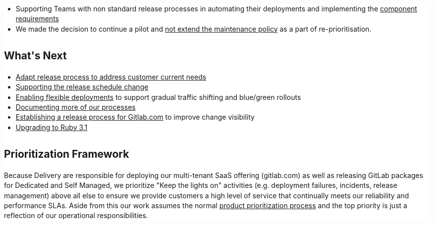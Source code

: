 - Supporting Teams with non standard release processes in automating their deployments and implementing the [component requirements](https://gitlab.com/gitlab-org/release/docs/-/blob/master/components/index.md) 
- We made the decision to continue a pilot and [not extend the maintenance policy](https://gitlab.com/groups/gitlab-com/gl-infra/-/epics/828) as a part of re-prioritisation.

## What's Next

- [Adapt release process to address customer current needs](https://gitlab.com/groups/gitlab-com/gl-infra/-/epics/1017)
- [Supporting the release schedule change](https://gitlab.com/groups/gitlab-com/gl-infra/-/epics/1039)
- [Enabling flexible deployments](https://gitlab.com/groups/gitlab-com/gl-infra/-/epics/1092) to support gradual traffic shifting and blue/green rollouts
- [Documenting more of our processes](https://gitlab.com/groups/gitlab-com/gl-infra/-/epics/1007)
- [Establishing a release process for Gitlab.com](https://gitlab.com/groups/gitlab-com/gl-infra/-/epics/1024) to improve change visibility
- [Upgrading to Ruby 3.1](https://gitlab.com/groups/gitlab-org/-/epics/10034)


## Prioritization Framework

Because Delivery are responsible for deploying our multi-tenant SaaS offering (gitlab.com) as well as releasing GitLab packages for Dedicated and Self Managed, we prioritize "Keep the lights on" activities (e.g. deployment failures, incidents, release management) above all else to ensure we provide customers a high level of service that continually meets our reliability and performance SLAs. Aside from this our work assumes the normal [product prioritization process](/handbook/product/product-processes/#how-we-prioritize-work) and the top priority is just a reflection of our operational responsibilities. 
